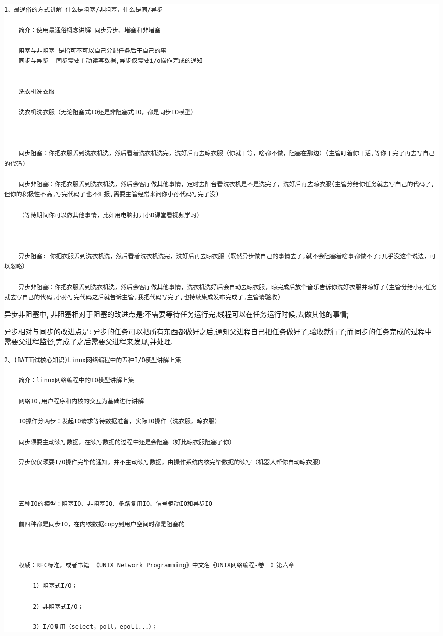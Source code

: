 

    1、最通俗的方式讲解 什么是阻塞/非阻塞，什么是同/异步

        简介：使用最通俗概念讲解 同步异步、堵塞和非堵塞

        阻塞与非阻塞 是指可不可以自己分配任务后干自己的事  
        同步与异步  同步需要主动读写数据,异步仅需要i/o操作完成的通知  


        洗衣机洗衣服

        洗衣机洗衣服（无论阻塞式IO还是非阻塞式IO，都是同步IO模型）



        同步阻塞：你把衣服丢到洗衣机洗，然后看着洗衣机洗完，洗好后再去晾衣服（你就干等，啥都不做，阻塞在那边）(主管盯着你干活,等你干完了再去写自己的代码)

        同步非阻塞：你把衣服丢到洗衣机洗，然后会客厅做其他事情，定时去阳台看洗衣机是不是洗完了，洗好后再去晾衣服(主管分给你任务就去写自己的代码了,但你的积极性不高,写完代码了也不汇报,需要主管经常来问你小孙代码写完了没)

        （等待期间你可以做其他事情，比如用电脑打开小D课堂看视频学习）



        异步阻塞: 你把衣服丢到洗衣机洗，然后看着洗衣机洗完，洗好后再去晾衣服（既然异步做自己的事情去了,就不会阻塞着啥事都做不了;几乎没这个说法，可以忽略）

        异步非阻塞：你把衣服丢到洗衣机洗，然后会客厅做其他事情，洗衣机洗好后会自动去晾衣服，晾完成后放个音乐告诉你洗好衣服并晾好了(主管分给小孙任务就去写自己的代码,小孙写完代码之后就告诉主管,我把代码写完了,也持续集成发布完成了,主管请验收)

异步非阻塞中, 非阻塞相对于阻塞的改进点是:不需要等待任务运行完,线程可以在任务运行时候,去做其他的事情;   

异步相对与同步的改进点是: 异步的任务可以把所有东西都做好之后,通知父进程自己把任务做好了,验收就行了;而同步的任务完成的过程中需要父进程监督,完成了之后需要父进程来发现,并处理.  









    2、(BAT面试核心知识)Linux网络编程中的五种I/O模型讲解上集

        简介：linux网络编程中的IO模型讲解上集

        网络IO,用户程序和内核的交互为基础进行讲解

        IO操作分两步：发起IO请求等待数据准备，实际IO操作（洗衣服，晾衣服）

        同步须要主动读写数据，在读写数据的过程中还是会阻塞（好比晾衣服阻塞了你）

        异步仅仅须要I/O操作完毕的通知。并不主动读写数据，由操作系统内核完毕数据的读写（机器人帮你自动晾衣服）



        五种IO的模型：阻塞IO、非阻塞IO、多路复用IO、信号驱动IO和异步IO

        前四种都是同步IO，在内核数据copy到用户空间时都是阻塞的



        权威：RFC标准，或者书籍 《UNIX Network Programming》中文名《UNIX网络编程-卷一》第六章

            1）阻塞式I/O；

            2）非阻塞式I/O；

            3）I/O复用（select，poll，epoll...）；
